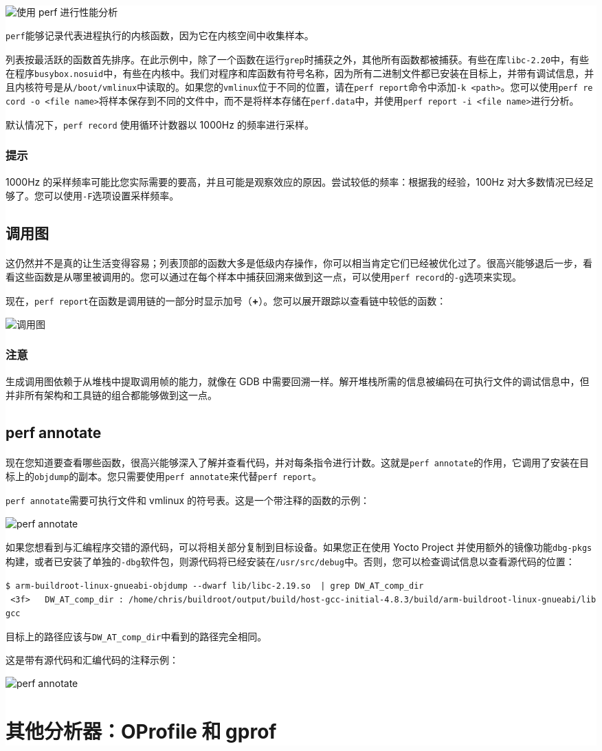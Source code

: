 ![使用 perf 进行性能分析](https://github.com/OpenDocCN/freelearn-linux-zh/raw/master/docs/ms-emb-linux-prog/img/B03982_13_01.jpg)

`perf`能够记录代表进程执行的内核函数，因为它在内核空间中收集样本。

列表按最活跃的函数首先排序。在此示例中，除了一个函数在运行`grep`时捕获之外，其他所有函数都被捕获。有些在库`libc-2.20`中，有些在程序`busybox.nosuid`中，有些在内核中。我们对程序和库函数有符号名称，因为所有二进制文件都已安装在目标上，并带有调试信息，并且内核符号是从`/boot/vmlinux`中读取的。如果您的`vmlinux`位于不同的位置，请在`perf report`命令中添加`-k <path>`。您可以使用`perf record -o <file name>`将样本保存到不同的文件中，而不是将样本存储在`perf.data`中，并使用`perf report -i <file name>`进行分析。

默认情况下，`perf record` 使用循环计数器以 1000Hz 的频率进行采样。

### 提示

1000Hz 的采样频率可能比您实际需要的要高，并且可能是观察效应的原因。尝试较低的频率：根据我的经验，100Hz 对大多数情况已经足够了。您可以使用`-F`选项设置采样频率。

## 调用图

这仍然并不是真的让生活变得容易；列表顶部的函数大多是低级内存操作，你可以相当肯定它们已经被优化过了。很高兴能够退后一步，看看这些函数是从哪里被调用的。您可以通过在每个样本中捕获回溯来做到这一点，可以使用`perf record`的`-g`选项来实现。

现在，`perf report`在函数是调用链的一部分时显示加号（**+**）。您可以展开跟踪以查看链中较低的函数：

![调用图](https://github.com/OpenDocCN/freelearn-linux-zh/raw/master/docs/ms-emb-linux-prog/img/B03982_13_02.jpg)

### 注意

生成调用图依赖于从堆栈中提取调用帧的能力，就像在 GDB 中需要回溯一样。解开堆栈所需的信息被编码在可执行文件的调试信息中，但并非所有架构和工具链的组合都能够做到这一点。

## perf annotate

现在您知道要查看哪些函数，很高兴能够深入了解并查看代码，并对每条指令进行计数。这就是`perf annotate`的作用，它调用了安装在目标上的`objdump`的副本。您只需要使用`perf annotate`来代替`perf report`。

`perf annotate`需要可执行文件和 vmlinux 的符号表。这是一个带注释的函数的示例：

![perf annotate](https://github.com/OpenDocCN/freelearn-linux-zh/raw/master/docs/ms-emb-linux-prog/img/B03982_13_03.jpg)

如果您想看到与汇编程序交错的源代码，可以将相关部分复制到目标设备。如果您正在使用 Yocto Project 并使用额外的镜像功能`dbg-pkgs`构建，或者已安装了单独的`-dbg`软件包，则源代码将已经安装在`/usr/src/debug`中。否则，您可以检查调试信息以查看源代码的位置：

```
$ arm-buildroot-linux-gnueabi-objdump --dwarf lib/libc-2.19.so  | grep DW_AT_comp_dir
 <3f>   DW_AT_comp_dir : /home/chris/buildroot/output/build/host-gcc-initial-4.8.3/build/arm-buildroot-linux-gnueabi/libgcc

```

目标上的路径应该与`DW_AT_comp_dir`中看到的路径完全相同。

这是带有源代码和汇编代码的注释示例：

![perf annotate](https://github.com/OpenDocCN/freelearn-linux-zh/raw/master/docs/ms-emb-linux-prog/img/B03982_13_04.jpg)

# 其他分析器：OProfile 和 gprof
